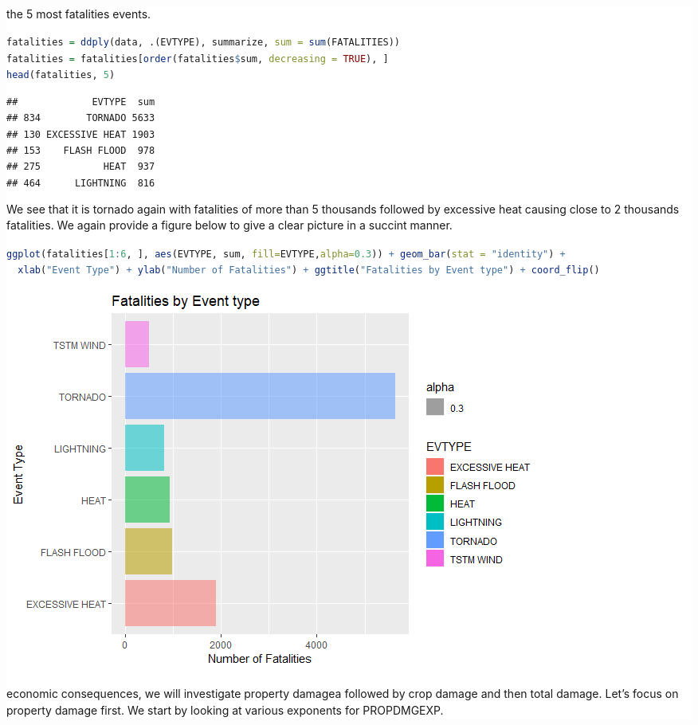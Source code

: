the 5 most fatalities events.

```r
fatalities = ddply(data, .(EVTYPE), summarize, sum = sum(FATALITIES))
fatalities = fatalities[order(fatalities$sum, decreasing = TRUE), ]
head(fatalities, 5)
```

```
##             EVTYPE  sum
## 834        TORNADO 5633
## 130 EXCESSIVE HEAT 1903
## 153    FLASH FLOOD  978
## 275           HEAT  937
## 464      LIGHTNING  816
```

We see that it is tornado again with fatalities of more than 5 thousands followed by excessive heat causing close to 2 thousands fatalities. We again provide a figure below to give a clear picture in a succint manner.

```r
ggplot(fatalities[1:6, ], aes(EVTYPE, sum, fill=EVTYPE,alpha=0.3)) + geom_bar(stat = "identity") + 
  xlab("Event Type") + ylab("Number of Fatalities") + ggtitle("Fatalities by Event type") + coord_flip()
```

![](Project2_files/figure-html/unnamed-chunk-6-1.png)

economic consequences, we will investigate property damagea followed by crop damage and then total damage. Let’s focus on property damage first. We start by looking at various exponents for PROPDMGEXP.
